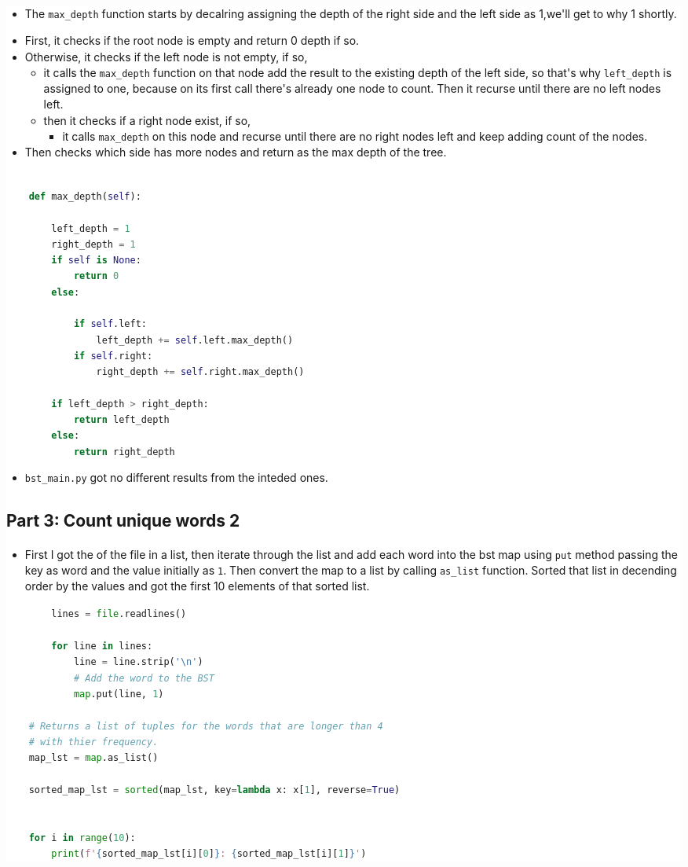- The `max_depth` function starts by decalring assigning the depth of the right side and the left side as 1,we'll get to why 1 shortly.

* First, it checks if the root node is empty and return 0 depth if so.
* Otherwise, it checks if the left node is not empty, if so,
  - it calls the `max_depth` function on that node add the result to the existing depth of the left side, so that's why `left_depth` is assigned to one, because on its first call there's already one node to count. Then it recurse until there are no left nodes left.
  - then it checks if a right node exist, if so,
    - it calls `max_depth` on this node and recurse until there are no right nodes left and keep adding count of the nodes.
* Then checks which side has more nodes and return as the max depth of the tree.

```python

    def max_depth(self):

        left_depth = 1
        right_depth = 1
        if self is None:
            return 0
        else:

            if self.left:
                left_depth += self.left.max_depth()
            if self.right:
                right_depth += self.right.max_depth()

        if left_depth > right_depth:
            return left_depth
        else:
            return right_depth
```

- `bst_main.py` got no different results from the inteded ones.

## Part 3: Count unique words 2

- First I got the of the file in a list, then iterate through the list and add each word into the bst map using `put` method passing the key as word and the value initially as `1`.
  Then convert the map to a list by calling `as_list` function. Sorted that list in decending order by the values and got the first 10 elements of that sorted list.

```python
        lines = file.readlines()

        for line in lines:
            line = line.strip('\n')
            # Add the word to the BST
            map.put(line, 1)

    # Returns a list of tuples for the words that are longer than 4
    # with thier frequency.
    map_lst = map.as_list()

    sorted_map_lst = sorted(map_lst, key=lambda x: x[1], reverse=True)


    for i in range(10):
        print(f'{sorted_map_lst[i][0]}: {sorted_map_lst[i][1]}')
```
